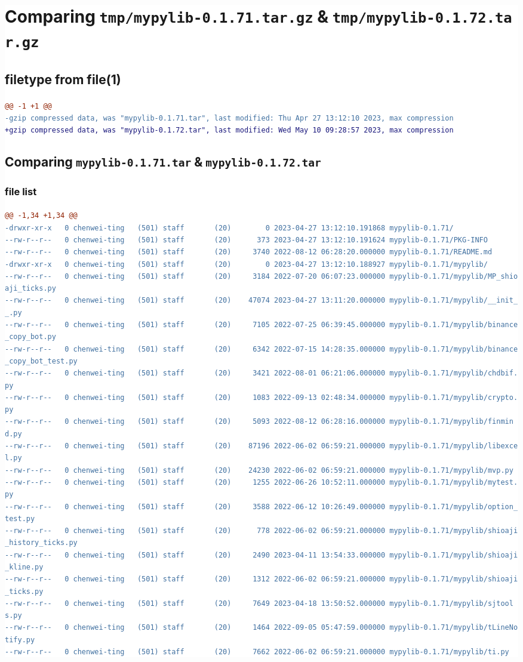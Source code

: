 # Comparing `tmp/mypylib-0.1.71.tar.gz` & `tmp/mypylib-0.1.72.tar.gz`

## filetype from file(1)

```diff
@@ -1 +1 @@
-gzip compressed data, was "mypylib-0.1.71.tar", last modified: Thu Apr 27 13:12:10 2023, max compression
+gzip compressed data, was "mypylib-0.1.72.tar", last modified: Wed May 10 09:28:57 2023, max compression
```

## Comparing `mypylib-0.1.71.tar` & `mypylib-0.1.72.tar`

### file list

```diff
@@ -1,34 +1,34 @@
-drwxr-xr-x   0 chenwei-ting   (501) staff       (20)        0 2023-04-27 13:12:10.191868 mypylib-0.1.71/
--rw-r--r--   0 chenwei-ting   (501) staff       (20)      373 2023-04-27 13:12:10.191624 mypylib-0.1.71/PKG-INFO
--rw-r--r--   0 chenwei-ting   (501) staff       (20)     3740 2022-08-12 06:28:20.000000 mypylib-0.1.71/README.md
-drwxr-xr-x   0 chenwei-ting   (501) staff       (20)        0 2023-04-27 13:12:10.188927 mypylib-0.1.71/mypylib/
--rw-r--r--   0 chenwei-ting   (501) staff       (20)     3184 2022-07-20 06:07:23.000000 mypylib-0.1.71/mypylib/MP_shioaji_ticks.py
--rw-r--r--   0 chenwei-ting   (501) staff       (20)    47074 2023-04-27 13:11:20.000000 mypylib-0.1.71/mypylib/__init__.py
--rw-r--r--   0 chenwei-ting   (501) staff       (20)     7105 2022-07-25 06:39:45.000000 mypylib-0.1.71/mypylib/binance_copy_bot.py
--rw-r--r--   0 chenwei-ting   (501) staff       (20)     6342 2022-07-15 14:28:35.000000 mypylib-0.1.71/mypylib/binance_copy_bot_test.py
--rw-r--r--   0 chenwei-ting   (501) staff       (20)     3421 2022-08-01 06:21:06.000000 mypylib-0.1.71/mypylib/chdbif.py
--rw-r--r--   0 chenwei-ting   (501) staff       (20)     1083 2022-09-13 02:48:34.000000 mypylib-0.1.71/mypylib/crypto.py
--rw-r--r--   0 chenwei-ting   (501) staff       (20)     5093 2022-08-12 06:28:16.000000 mypylib-0.1.71/mypylib/finmind.py
--rw-r--r--   0 chenwei-ting   (501) staff       (20)    87196 2022-06-02 06:59:21.000000 mypylib-0.1.71/mypylib/libexcel.py
--rw-r--r--   0 chenwei-ting   (501) staff       (20)    24230 2022-06-02 06:59:21.000000 mypylib-0.1.71/mypylib/mvp.py
--rw-r--r--   0 chenwei-ting   (501) staff       (20)     1255 2022-06-26 10:52:11.000000 mypylib-0.1.71/mypylib/mytest.py
--rw-r--r--   0 chenwei-ting   (501) staff       (20)     3588 2022-06-12 10:26:49.000000 mypylib-0.1.71/mypylib/option_test.py
--rw-r--r--   0 chenwei-ting   (501) staff       (20)      778 2022-06-02 06:59:21.000000 mypylib-0.1.71/mypylib/shioaji_history_ticks.py
--rw-r--r--   0 chenwei-ting   (501) staff       (20)     2490 2023-04-11 13:54:33.000000 mypylib-0.1.71/mypylib/shioaji_kline.py
--rw-r--r--   0 chenwei-ting   (501) staff       (20)     1312 2022-06-02 06:59:21.000000 mypylib-0.1.71/mypylib/shioaji_ticks.py
--rw-r--r--   0 chenwei-ting   (501) staff       (20)     7649 2023-04-18 13:50:52.000000 mypylib-0.1.71/mypylib/sjtools.py
--rw-r--r--   0 chenwei-ting   (501) staff       (20)     1464 2022-09-05 05:47:59.000000 mypylib-0.1.71/mypylib/tLineNotify.py
--rw-r--r--   0 chenwei-ting   (501) staff       (20)     7662 2022-06-02 06:59:21.000000 mypylib-0.1.71/mypylib/ti.py
```